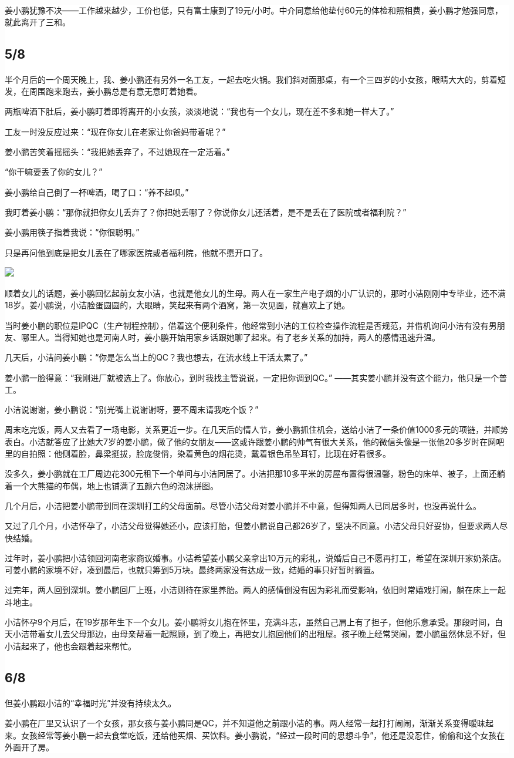 姜小鹏犹豫不决——工作越来越少，工价也低，只有富士康到了19元/小时。中介同意给他垫付60元的体检和照相费，姜小鹏才勉强同意，就此离开了三和。

## 5/8

半个月后的一个周天晚上，我、姜小鹏还有另外一名工友，一起去吃火锅。我们斜对面那桌，有一个三四岁的小女孩，眼睛大大的，剪着短发，在周围跑来跑去，姜小鹏总是有意无意盯着她看。

两瓶啤酒下肚后，姜小鹏盯着即将离开的小女孩，淡淡地说：“我也有一个女儿，现在差不多和她一样大了。”

工友一时没反应过来：“现在你女儿在老家让你爸妈带着呢？”

姜小鹏苦笑着摇摇头：“我把她丢弃了，不过她现在一定活着。”

“你干嘛要丢了你的女儿？”

姜小鹏给自己倒了一杯啤酒，喝了口：“养不起呗。”

我盯着姜小鹏：“那你就把你女儿丢弃了？你把她丢哪了？你说你女儿还活着，是不是丢在了医院或者福利院？”

姜小鹏用筷子指着我说：“你很聪明。”

只是再问他到底是把女儿丢在了哪家医院或者福利院，他就不愿开口了。

![](https://i.loli.net/2019/11/27/ih3tZkwpzVcr9Eg.png)

顺着女儿的话题，姜小鹏回忆起前女友小洁，也就是他女儿的生母。两人在一家生产电子烟的小厂认识的，那时小洁刚刚中专毕业，还不满18岁。姜小鹏说，小洁脸蛋圆圆的，大眼睛，笑起来有两个酒窝，第一次见面，就喜欢上了她。

当时姜小鹏的职位是IPQC（生产制程控制），借着这个便利条件，他经常到小洁的工位检查操作流程是否规范，并借机询问小洁有没有男朋友、哪里人。当得知她也是河南人时，姜小鹏开始用家乡话跟她聊了起来。有了老乡关系的加持，两人的感情迅速升温。

几天后，小洁问姜小鹏：“你是怎么当上的QC？我也想去，在流水线上干活太累了。”

姜小鹏一脸得意：“我刚进厂就被选上了。你放心，到时我找主管说说，一定把你调到QC。” ——其实姜小鹏并没有这个能力，他只是一个普工。

小洁说谢谢，姜小鹏说：“别光嘴上说谢谢呀，要不周末请我吃个饭？”

周末吃完饭，两人又去看了一场电影，关系更近一步。在几天后的情人节，姜小鹏抓住机会，送给小洁了一条价值1000多元的项链，并顺势表白。小洁就答应了比她大7岁的姜小鹏，做了他的女朋友——这或许跟姜小鹏的帅气有很大关系，他的微信头像是一张他20多岁时在网吧里的自拍照：他侧着脸，鼻梁挺拔，脸庞俊俏，染着黄色的烟花烫，戴着银色吊坠耳钉，比现在好看很多。

没多久，姜小鹏就在工厂周边花300元租下一个单间与小洁同居了。小洁把那10多平米的房屋布置得很温馨，粉色的床单、被子，上面还躺着一个大熊猫的布偶，地上也铺满了五颜六色的泡沫拼图。

几个月后，小洁把姜小鹏带到同在深圳打工的父母面前。尽管小洁父母对姜小鹏并不中意，但得知两人已同居多时，也没再说什么。

又过了几个月，小洁怀孕了，小洁父母觉得她还小，应该打胎，但姜小鹏说自己都26岁了，坚决不同意。小洁父母只好妥协，但要求两人尽快结婚。

过年时，姜小鹏把小洁领回河南老家商议婚事。小洁希望姜小鹏父亲拿出10万元的彩礼，说婚后自己不愿再打工，希望在深圳开家奶茶店。可姜小鹏的家境不好，凑到最后，也就只筹到5万块。最终两家没有达成一致，结婚的事只好暂时搁置。

过完年，两人回到深圳。姜小鹏回厂上班，小洁则待在家里养胎。两人的感情倒没有因为彩礼而受影响，依旧时常嬉戏打闹，躺在床上一起斗地主。

小洁怀孕9个月后，在19岁那年生下一个女儿。姜小鹏将女儿抱在怀里，充满斗志，虽然自己肩上有了担子，但他乐意承受。那段时间，白天小洁带着女儿去父母那边，由母亲帮着一起照顾，到了晚上，再把女儿抱回他们的出租屋。孩子晚上经常哭闹，姜小鹏虽然休息不好，但小洁起来了，他也会跟着起来帮忙。

## 6/8

但姜小鹏跟小洁的“幸福时光”并没有持续太久。

姜小鹏在厂里又认识了一个女孩，那女孩与姜小鹏同是QC，并不知道他之前跟小洁的事。两人经常一起打打闹闹，渐渐关系变得暧昧起来。女孩经常等姜小鹏一起去食堂吃饭，还给他买烟、买饮料。姜小鹏说，“经过一段时间的思想斗争”，他还是没忍住，偷偷和这个女孩在外面开了房。
